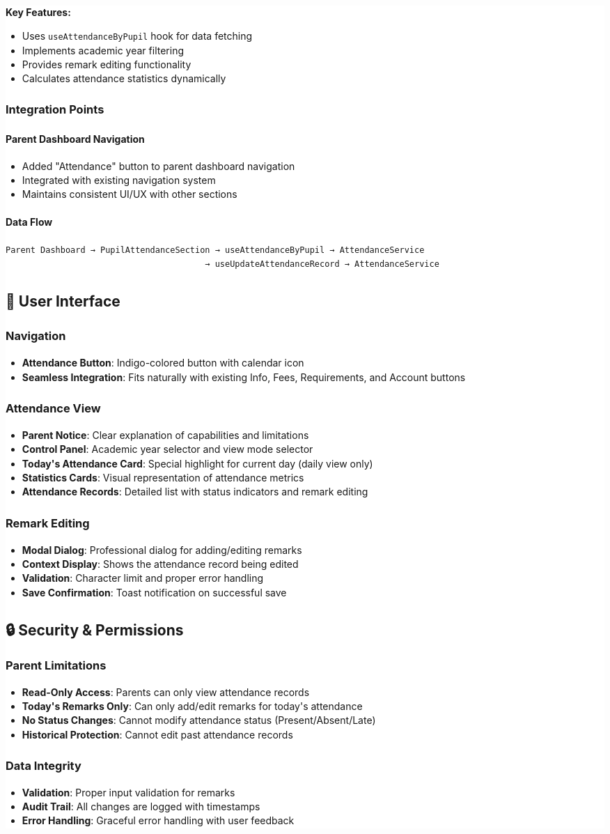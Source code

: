 **Key Features:**
- Uses `useAttendanceByPupil` hook for data fetching
- Implements academic year filtering
- Provides remark editing functionality
- Calculates attendance statistics dynamically

### Integration Points

#### Parent Dashboard Navigation
- Added "Attendance" button to parent dashboard navigation
- Integrated with existing navigation system
- Maintains consistent UI/UX with other sections

#### Data Flow
```
Parent Dashboard → PupilAttendanceSection → useAttendanceByPupil → AttendanceService
                                        → useUpdateAttendanceRecord → AttendanceService
```

## 🎨 User Interface

### Navigation
- **Attendance Button**: Indigo-colored button with calendar icon
- **Seamless Integration**: Fits naturally with existing Info, Fees, Requirements, and Account buttons

### Attendance View
- **Parent Notice**: Clear explanation of capabilities and limitations
- **Control Panel**: Academic year selector and view mode selector
- **Today's Attendance Card**: Special highlight for current day (daily view only)
- **Statistics Cards**: Visual representation of attendance metrics
- **Attendance Records**: Detailed list with status indicators and remark editing

### Remark Editing
- **Modal Dialog**: Professional dialog for adding/editing remarks
- **Context Display**: Shows the attendance record being edited
- **Validation**: Character limit and proper error handling
- **Save Confirmation**: Toast notification on successful save

## 🔒 Security & Permissions

### Parent Limitations
- **Read-Only Access**: Parents can only view attendance records
- **Today's Remarks Only**: Can only add/edit remarks for today's attendance
- **No Status Changes**: Cannot modify attendance status (Present/Absent/Late)
- **Historical Protection**: Cannot edit past attendance records

### Data Integrity
- **Validation**: Proper input validation for remarks
- **Audit Trail**: All changes are logged with timestamps
- **Error Handling**: Graceful error handling with user feedback
